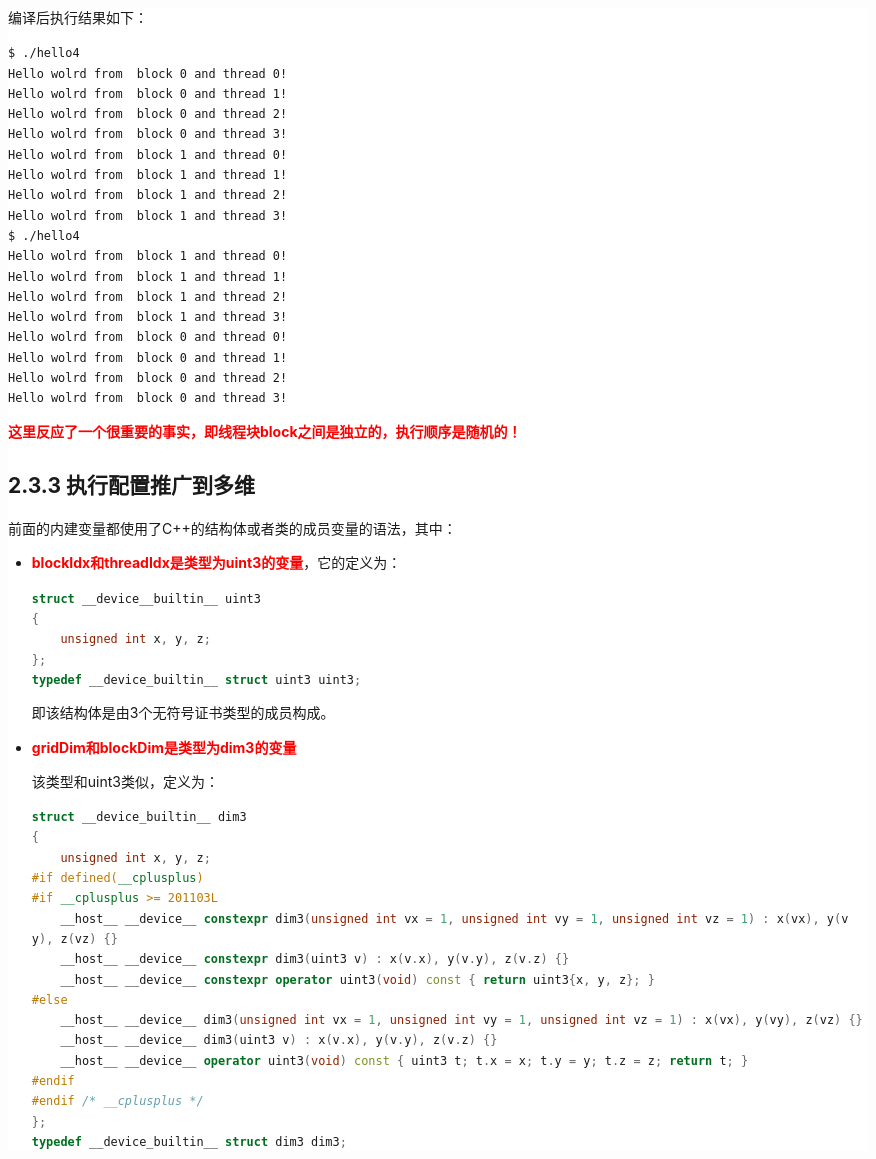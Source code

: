 编译后执行结果如下：

```shell
$ ./hello4
Hello wolrd from  block 0 and thread 0!
Hello wolrd from  block 0 and thread 1!
Hello wolrd from  block 0 and thread 2!
Hello wolrd from  block 0 and thread 3!
Hello wolrd from  block 1 and thread 0!
Hello wolrd from  block 1 and thread 1!
Hello wolrd from  block 1 and thread 2!
Hello wolrd from  block 1 and thread 3!
$ ./hello4
Hello wolrd from  block 1 and thread 0!
Hello wolrd from  block 1 and thread 1!
Hello wolrd from  block 1 and thread 2!
Hello wolrd from  block 1 and thread 3!
Hello wolrd from  block 0 and thread 0!
Hello wolrd from  block 0 and thread 1!
Hello wolrd from  block 0 and thread 2!
Hello wolrd from  block 0 and thread 3!
```

**<font color="red">这里反应了一个很重要的事实，即线程块block之间是独立的，执行顺序是随机的！</font>**



## 2.3.3 执行配置推广到多维

前面的内建变量都使用了C++的结构体或者类的成员变量的语法，其中：

- **<font color="red">blockIdx和threadIdx是类型为uint3的变量</font>**，它的定义为：

  ```c++
  struct __device__builtin__ uint3
  {
      unsigned int x, y, z;
  };
  typedef __device_builtin__ struct uint3 uint3;
  ```

  即该结构体是由3个无符号证书类型的成员构成。

- **<font color="red">gridDim和blockDim是类型为dim3的变量</font>**

  该类型和uint3类似，定义为：

  ```c++
  struct __device_builtin__ dim3
  {
      unsigned int x, y, z;
  #if defined(__cplusplus)
  #if __cplusplus >= 201103L
      __host__ __device__ constexpr dim3(unsigned int vx = 1, unsigned int vy = 1, unsigned int vz = 1) : x(vx), y(vy), z(vz) {}
      __host__ __device__ constexpr dim3(uint3 v) : x(v.x), y(v.y), z(v.z) {}
      __host__ __device__ constexpr operator uint3(void) const { return uint3{x, y, z}; }
  #else
      __host__ __device__ dim3(unsigned int vx = 1, unsigned int vy = 1, unsigned int vz = 1) : x(vx), y(vy), z(vz) {}
      __host__ __device__ dim3(uint3 v) : x(v.x), y(v.y), z(v.z) {}
      __host__ __device__ operator uint3(void) const { uint3 t; t.x = x; t.y = y; t.z = z; return t; }
  #endif
  #endif /* __cplusplus */
  };
  typedef __device_builtin__ struct dim3 dim3;
  ```
